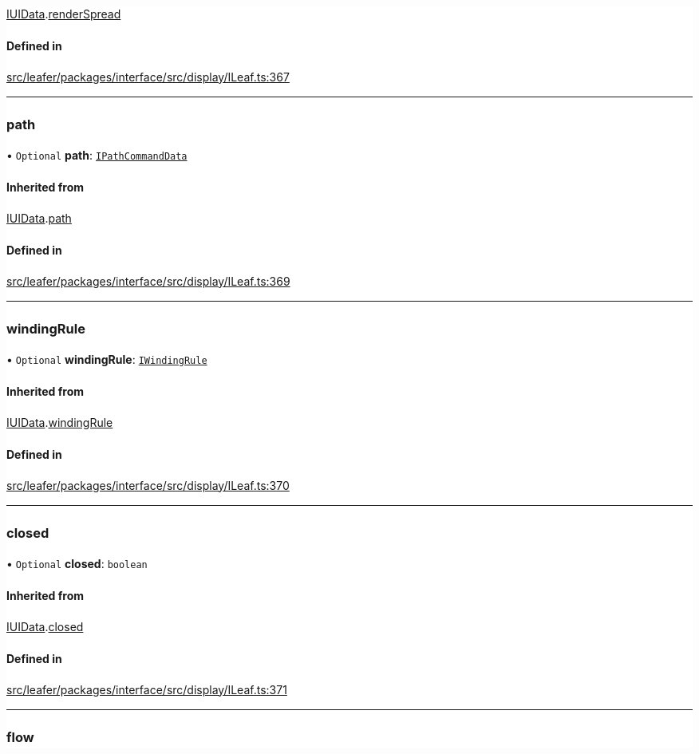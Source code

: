 [IUIData](IUIData.md).[renderSpread](IUIData.md#renderspread)

#### Defined in

[src/leafer/packages/interface/src/display/ILeaf.ts:367](https://github.com/leaferjs/leafer/blob/d3ec2c9bd49557a0d74aae684f8e3d3d557af194/packages/interface/src/display/ILeaf.ts#L367)

___

### path

• `Optional` **path**: [`IPathCommandData`](../modules.md#ipathcommanddata)

#### Inherited from

[IUIData](IUIData.md).[path](IUIData.md#path)

#### Defined in

[src/leafer/packages/interface/src/display/ILeaf.ts:369](https://github.com/leaferjs/leafer/blob/d3ec2c9bd49557a0d74aae684f8e3d3d557af194/packages/interface/src/display/ILeaf.ts#L369)

___

### windingRule

• `Optional` **windingRule**: [`IWindingRule`](../modules.md#iwindingrule)

#### Inherited from

[IUIData](IUIData.md).[windingRule](IUIData.md#windingrule)

#### Defined in

[src/leafer/packages/interface/src/display/ILeaf.ts:370](https://github.com/leaferjs/leafer/blob/d3ec2c9bd49557a0d74aae684f8e3d3d557af194/packages/interface/src/display/ILeaf.ts#L370)

___

### closed

• `Optional` **closed**: `boolean`

#### Inherited from

[IUIData](IUIData.md).[closed](IUIData.md#closed)

#### Defined in

[src/leafer/packages/interface/src/display/ILeaf.ts:371](https://github.com/leaferjs/leafer/blob/d3ec2c9bd49557a0d74aae684f8e3d3d557af194/packages/interface/src/display/ILeaf.ts#L371)

___

### flow
